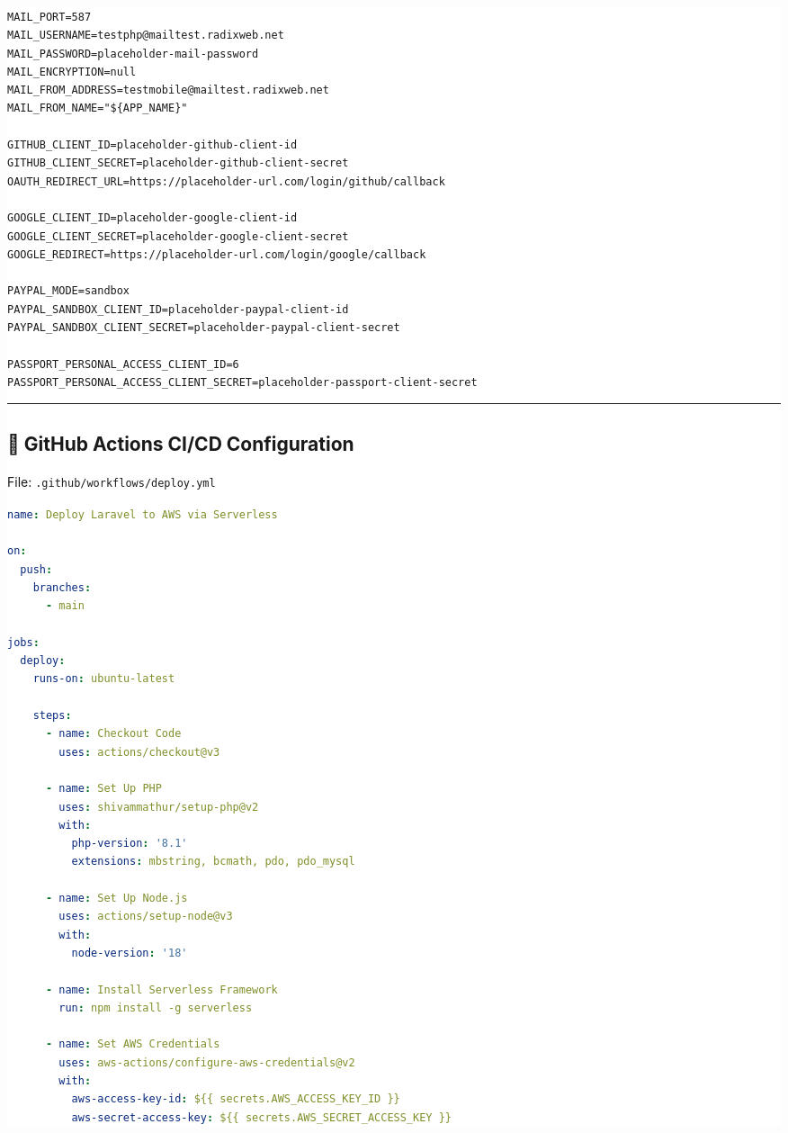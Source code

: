 ```dotenv
MAIL_PORT=587
MAIL_USERNAME=testphp@mailtest.radixweb.net
MAIL_PASSWORD=placeholder-mail-password
MAIL_ENCRYPTION=null
MAIL_FROM_ADDRESS=testmobile@mailtest.radixweb.net
MAIL_FROM_NAME="${APP_NAME}"

GITHUB_CLIENT_ID=placeholder-github-client-id
GITHUB_CLIENT_SECRET=placeholder-github-client-secret
OAUTH_REDIRECT_URL=https://placeholder-url.com/login/github/callback

GOOGLE_CLIENT_ID=placeholder-google-client-id
GOOGLE_CLIENT_SECRET=placeholder-google-client-secret
GOOGLE_REDIRECT=https://placeholder-url.com/login/google/callback

PAYPAL_MODE=sandbox
PAYPAL_SANDBOX_CLIENT_ID=placeholder-paypal-client-id
PAYPAL_SANDBOX_CLIENT_SECRET=placeholder-paypal-client-secret

PASSPORT_PERSONAL_ACCESS_CLIENT_ID=6
PASSPORT_PERSONAL_ACCESS_CLIENT_SECRET=placeholder-passport-client-secret
```

---

## 🚀 GitHub Actions CI/CD Configuration

File: `.github/workflows/deploy.yml`

```yaml
name: Deploy Laravel to AWS via Serverless

on:
  push:
    branches:
      - main

jobs:
  deploy:
    runs-on: ubuntu-latest

    steps:
      - name: Checkout Code
        uses: actions/checkout@v3

      - name: Set Up PHP
        uses: shivammathur/setup-php@v2
        with:
          php-version: '8.1'
          extensions: mbstring, bcmath, pdo, pdo_mysql

      - name: Set Up Node.js
        uses: actions/setup-node@v3
        with:
          node-version: '18'

      - name: Install Serverless Framework
        run: npm install -g serverless

      - name: Set AWS Credentials
        uses: aws-actions/configure-aws-credentials@v2
        with:
          aws-access-key-id: ${{ secrets.AWS_ACCESS_KEY_ID }}
          aws-secret-access-key: ${{ secrets.AWS_SECRET_ACCESS_KEY }}
```